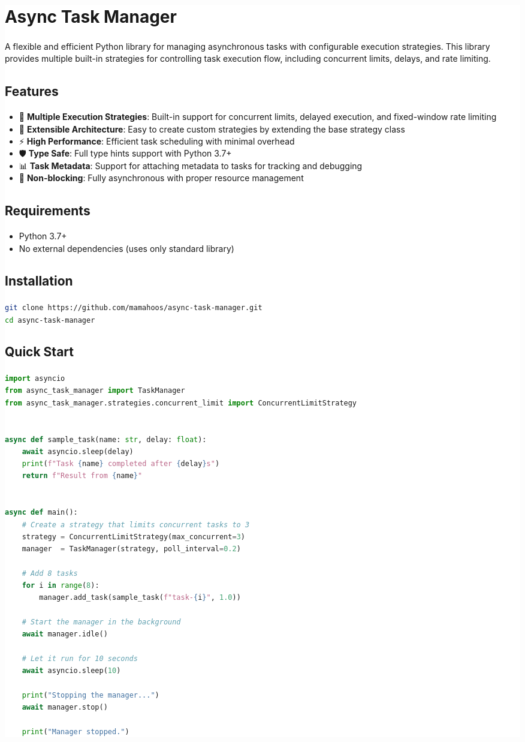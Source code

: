 # Async Task Manager

A flexible and efficient Python library for managing asynchronous tasks with configurable execution strategies. This library provides multiple built-in strategies for controlling task execution flow, including concurrent limits, delays, and rate limiting.

## Features

- 🚀 **Multiple Execution Strategies**: Built-in support for concurrent limits, delayed execution, and fixed-window rate limiting
- 🔧 **Extensible Architecture**: Easy to create custom strategies by extending the base strategy class
- ⚡ **High Performance**: Efficient task scheduling with minimal overhead
- 🛡️ **Type Safe**: Full type hints support with Python 3.7+
- 📊 **Task Metadata**: Support for attaching metadata to tasks for tracking and debugging
- 🔄 **Non-blocking**: Fully asynchronous with proper resource management

## Requirements

- Python 3.7+
- No external dependencies (uses only standard library)

## Installation

```bash
git clone https://github.com/mamahoos/async-task-manager.git
cd async-task-manager
```

## Quick Start

```python
import asyncio
from async_task_manager import TaskManager
from async_task_manager.strategies.concurrent_limit import ConcurrentLimitStrategy


async def sample_task(name: str, delay: float):
    await asyncio.sleep(delay)
    print(f"Task {name} completed after {delay}s")
    return f"Result from {name}"


async def main():
    # Create a strategy that limits concurrent tasks to 3
    strategy = ConcurrentLimitStrategy(max_concurrent=3)
    manager  = TaskManager(strategy, poll_interval=0.2)

    # Add 8 tasks
    for i in range(8):
        manager.add_task(sample_task(f"task-{i}", 1.0))

    # Start the manager in the background
    await manager.idle()

    # Let it run for 10 seconds
    await asyncio.sleep(10)

    print("Stopping the manager...")
    await manager.stop()

    print("Manager stopped.")
```